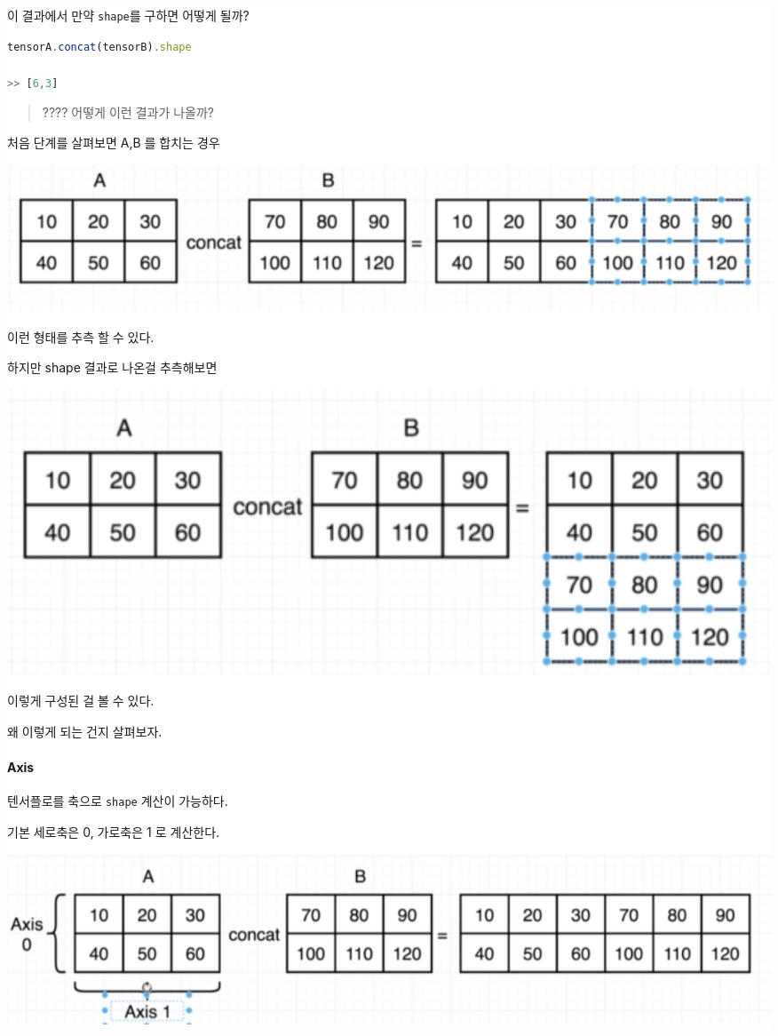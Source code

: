 이 결과에서 만약 `shape`를 구하면 어떻게 될까?

```javascript
tensorA.concat(tensorB).shape

>> [6,3]
```

> ???? 어떻게 이런 결과가 나올까?

처음 단계를 살펴보면 A,B 를 합치는 경우 

![1543963264350](1543963264350.png)

이런 형태를 추측 할 수 있다. 

하지만 shape 결과로 나온걸 추측해보면

![1543963362289](1543963362289.png)

이렇게 구성된 걸 볼 수 있다. 

왜 이렇게 되는 건지 살펴보자. 

#### Axis

텐서플로를 축으로 `shape` 계산이 가능하다. 

기본 세로축은 0, 가로축은 1 로 계산한다. 

![1543963457162](1543963457162.png)
